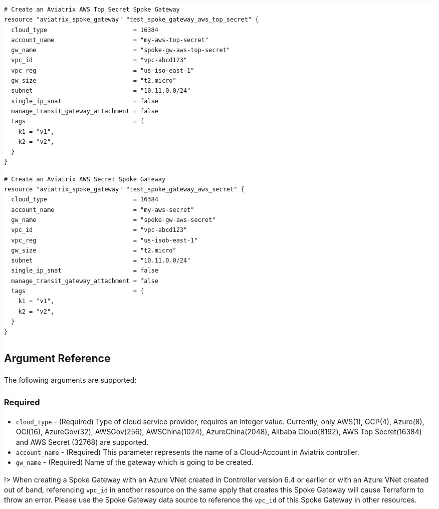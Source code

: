 ```hcl
# Create an Aviatrix AWS Top Secret Spoke Gateway
resource "aviatrix_spoke_gateway" "test_spoke_gateway_aws_top_secret" {
  cloud_type                        = 16384
  account_name                      = "my-aws-top-secret"
  gw_name                           = "spoke-gw-aws-top-secret"
  vpc_id                            = "vpc-abcd123"
  vpc_reg                           = "us-iso-east-1"
  gw_size                           = "t2.micro"
  subnet                            = "10.11.0.0/24"
  single_ip_snat                    = false
  manage_transit_gateway_attachment = false
  tags                              = {
    k1 = "v1",
    k2 = "v2",
  }
}
```
```hcl
# Create an Aviatrix AWS Secret Spoke Gateway
resource "aviatrix_spoke_gateway" "test_spoke_gateway_aws_secret" {
  cloud_type                        = 16384
  account_name                      = "my-aws-secret"
  gw_name                           = "spoke-gw-aws-secret"
  vpc_id                            = "vpc-abcd123"
  vpc_reg                           = "us-isob-east-1"
  gw_size                           = "t2.micro"
  subnet                            = "10.11.0.0/24"
  single_ip_snat                    = false
  manage_transit_gateway_attachment = false
  tags                              = {
    k1 = "v1",
    k2 = "v2",
  }
}
```

## Argument Reference

The following arguments are supported:

### Required
* `cloud_type` - (Required) Type of cloud service provider, requires an integer value. Currently, only AWS(1), GCP(4), Azure(8), OCI(16), AzureGov(32), AWSGov(256), AWSChina(1024), AzureChina(2048), Alibaba Cloud(8192), AWS Top Secret(16384) and AWS Secret (32768) are supported.
* `account_name` - (Required) This parameter represents the name of a Cloud-Account in Aviatrix controller.
* `gw_name` - (Required) Name of the gateway which is going to be created.

!> When creating a Spoke Gateway with an Azure VNet created in Controller version 6.4 or earlier or with an Azure VNet created out of band, referencing `vpc_id` in another resource on the same apply that creates this Spoke Gateway will cause Terraform to throw an error. Please use the Spoke Gateway data source to reference the `vpc_id` of this Spoke Gateway in other resources.
